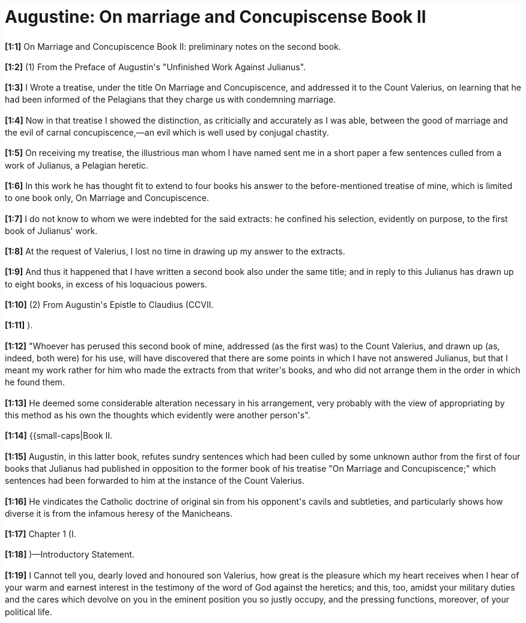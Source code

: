 # Augustine: On marriage and Concupiscense Book II

**[1:1]** On Marriage and Concupiscence Book II: preliminary notes on the second book.

**[1:2]** (1) From the Preface of Augustin's "Unfinished Work Against Julianus".

**[1:3]** I Wrote a treatise, under the title On Marriage and Concupiscence, and addressed it to the Count Valerius, on learning that he had been informed of the Pelagians that they charge us with condemning marriage.

**[1:4]** Now in that treatise I showed the distinction, as criticially and accurately as I was able, between the good of marriage and the evil of carnal concupiscence,—an evil which is well used by conjugal chastity.

**[1:5]** On receiving my treatise, the illustrious man whom I have named sent me in a short paper a few sentences culled from a work of Julianus, a Pelagian heretic.

**[1:6]** In this work he has thought fit to extend to four books his answer to the before-mentioned treatise of mine, which is limited to one book only, On Marriage and Concupiscence.

**[1:7]** I do not know to whom we were indebted for the said extracts: he confined his selection, evidently on purpose, to the first book of Julianus' work.

**[1:8]** At the request of Valerius, I lost no time in drawing up my answer to the extracts.

**[1:9]** And thus it happened that I have written a second book also under the same title; and in reply to this Julianus has drawn up to eight books, in excess of his loquacious powers.

**[1:10]** (2) From Augustin's Epistle to Claudius (CCVII.

**[1:11]** ).

**[1:12]** "Whoever has perused this second book of mine, addressed (as the first was) to the Count Valerius, and drawn up (as, indeed, both were) for his use, will have discovered that there are some points in which I have not answered Julianus, but that I meant my work rather for him who made the extracts from that writer's books, and who did not arrange them in the order in which he found them.

**[1:13]** He deemed some considerable alteration necessary in his arrangement, very probably with the view of appropriating by this method as his own the thoughts which evidently were another person's".

**[1:14]** {{small-caps|Book II.

**[1:15]** Augustin, in this latter book, refutes sundry sentences which had been culled by some unknown author from the first of four books that Julianus had published in opposition to the former book of his treatise "On Marriage and Concupiscence;" which sentences had been forwarded to him at the instance of the Count Valerius.

**[1:16]** He vindicates the Catholic doctrine of original sin from his opponent's cavils and subtleties, and particularly shows how diverse it is from the infamous heresy of the Manicheans.

**[1:17]** Chapter 1 (I.

**[1:18]** )—Introductory Statement.

**[1:19]** I Cannot tell you, dearly loved and honoured son Valerius, how great is the pleasure which my heart receives when I hear of your warm and earnest interest in the testimony of the word of God against the heretics; and this, too, amidst your military duties and the cares which devolve on you in the eminent position you so justly occupy, and the pressing functions, moreover, of your political life.
